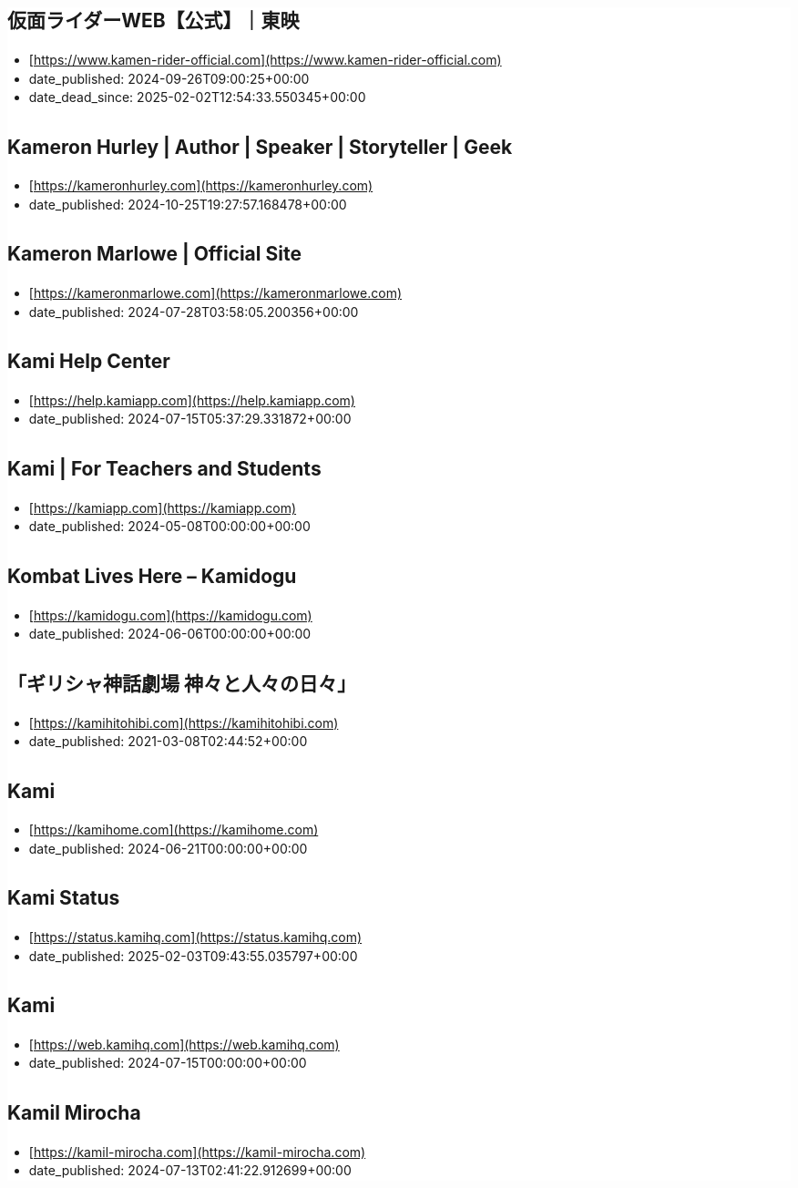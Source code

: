  ## 仮面ライダーWEB【公式】｜東映
 - [https://www.kamen-rider-official.com](https://www.kamen-rider-official.com)
 - date_published: 2024-09-26T09:00:25+00:00
 - date_dead_since: 2025-02-02T12:54:33.550345+00:00

 ## Kameron Hurley | Author | Speaker | Storyteller | Geek
 - [https://kameronhurley.com](https://kameronhurley.com)
 - date_published: 2024-10-25T19:27:57.168478+00:00

 ## Kameron Marlowe | Official Site
 - [https://kameronmarlowe.com](https://kameronmarlowe.com)
 - date_published: 2024-07-28T03:58:05.200356+00:00

 ## Kami Help Center
 - [https://help.kamiapp.com](https://help.kamiapp.com)
 - date_published: 2024-07-15T05:37:29.331872+00:00

 ## Kami | For Teachers and Students
 - [https://kamiapp.com](https://kamiapp.com)
 - date_published: 2024-05-08T00:00:00+00:00

 ## Kombat Lives Here – Kamidogu
 - [https://kamidogu.com](https://kamidogu.com)
 - date_published: 2024-06-06T00:00:00+00:00

 ## 「ギリシャ神話劇場 神々と人々の日々」
 - [https://kamihitohibi.com](https://kamihitohibi.com)
 - date_published: 2021-03-08T02:44:52+00:00

 ## Kami
 - [https://kamihome.com](https://kamihome.com)
 - date_published: 2024-06-21T00:00:00+00:00

 ## Kami Status
 - [https://status.kamihq.com](https://status.kamihq.com)
 - date_published: 2025-02-03T09:43:55.035797+00:00

 ## Kami
 - [https://web.kamihq.com](https://web.kamihq.com)
 - date_published: 2024-07-15T00:00:00+00:00

 ## Kamil Mirocha
 - [https://kamil-mirocha.com](https://kamil-mirocha.com)
 - date_published: 2024-07-13T02:41:22.912699+00:00
